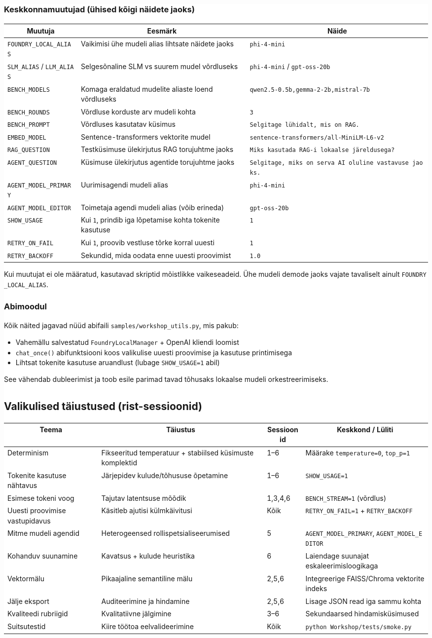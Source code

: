 ### Keskkonnamuutujad (ühised kõigi näidete jaoks)

| Muutuja | Eesmärk | Näide |
|---------|---------|-------|
| `FOUNDRY_LOCAL_ALIAS` | Vaikimisi ühe mudeli alias lihtsate näidete jaoks | `phi-4-mini` |
| `SLM_ALIAS` / `LLM_ALIAS` | Selgesõnaline SLM vs suurem mudel võrdluseks | `phi-4-mini` / `gpt-oss-20b` |
| `BENCH_MODELS` | Komaga eraldatud mudelite aliaste loend võrdluseks | `qwen2.5-0.5b,gemma-2-2b,mistral-7b` |
| `BENCH_ROUNDS` | Võrdluse korduste arv mudeli kohta | `3` |
| `BENCH_PROMPT` | Võrdluses kasutatav küsimus | `Selgitage lühidalt, mis on RAG.` |
| `EMBED_MODEL` | Sentence-transformers vektorite mudel | `sentence-transformers/all-MiniLM-L6-v2` |
| `RAG_QUESTION` | Testküsimuse ülekirjutus RAG torujuhtme jaoks | `Miks kasutada RAG-i lokaalse järeldusega?` |
| `AGENT_QUESTION` | Küsimuse ülekirjutus agentide torujuhtme jaoks | `Selgitage, miks on serva AI oluline vastavuse jaoks.` |
| `AGENT_MODEL_PRIMARY` | Uurimisagendi mudeli alias | `phi-4-mini` |
| `AGENT_MODEL_EDITOR` | Toimetaja agendi mudeli alias (võib erineda) | `gpt-oss-20b` |
| `SHOW_USAGE` | Kui `1`, prindib iga lõpetamise kohta tokenite kasutuse | `1` |
| `RETRY_ON_FAIL` | Kui `1`, proovib vestluse tõrke korral uuesti | `1` |
| `RETRY_BACKOFF` | Sekundid, mida oodata enne uuesti proovimist | `1.0` |

Kui muutujat ei ole määratud, kasutavad skriptid mõistlikke vaikeseadeid. Ühe mudeli demode jaoks vajate tavaliselt ainult `FOUNDRY_LOCAL_ALIAS`.

### Abimoodul

Kõik näited jagavad nüüd abifaili `samples/workshop_utils.py`, mis pakub:

* Vahemällu salvestatud `FoundryLocalManager` + OpenAI kliendi loomist
* `chat_once()` abifunktsiooni koos valikulise uuesti proovimise ja kasutuse printimisega
* Lihtsat tokenite kasutuse aruandlust (lubage `SHOW_USAGE=1` abil)

See vähendab dubleerimist ja toob esile parimad tavad tõhusaks lokaalse mudeli orkestreerimiseks.

## Valikulised täiustused (rist-sessioonid)

| Teema | Täiustus | Sessioonid | Keskkond / Lüliti |
|-------|----------|------------|-------------------|
| Determinism | Fikseeritud temperatuur + stabiilsed küsimuste komplektid | 1–6 | Määrake `temperature=0`, `top_p=1` |
| Tokenite kasutuse nähtavus | Järjepidev kulude/tõhususe õpetamine | 1–6 | `SHOW_USAGE=1` |
| Esimese tokeni voog | Tajutav latentsuse mõõdik | 1,3,4,6 | `BENCH_STREAM=1` (võrdlus) |
| Uuesti proovimise vastupidavus | Käsitleb ajutisi külmkäivitusi | Kõik | `RETRY_ON_FAIL=1` + `RETRY_BACKOFF` |
| Mitme mudeli agendid | Heterogeensed rollispetsialiseerumised | 5 | `AGENT_MODEL_PRIMARY`, `AGENT_MODEL_EDITOR` |
| Kohanduv suunamine | Kavatsus + kulude heuristika | 6 | Laiendage suunajat eskaleerimisloogikaga |
| Vektormälu | Pikaajaline semantiline mälu | 2,5,6 | Integreerige FAISS/Chroma vektorite indeks |
| Jälje eksport | Auditeerimine ja hindamine | 2,5,6 | Lisage JSON read iga sammu kohta |
| Kvaliteedi rubriigid | Kvalitatiivne jälgimine | 3–6 | Sekundaarsed hindamisküsimused |
| Suitsutestid | Kiire töötoa eelvalideerimine | Kõik | `python Workshop/tests/smoke.py` |
